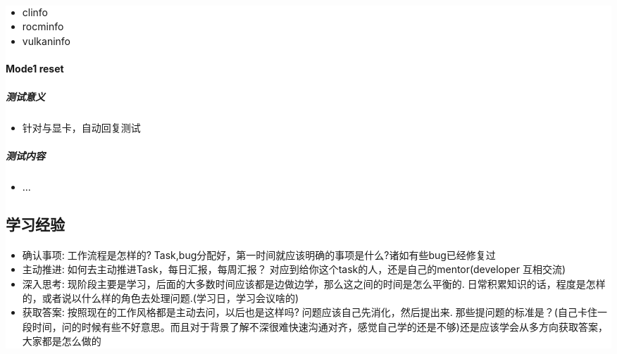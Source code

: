 - clinfo
- rocminfo
- vulkaninfo
#### Mode1 reset
##### 测试意义
- 针对与显卡，自动回复测试
##### 测试内容
- ...

## 学习经验
- 确认事项: 工作流程是怎样的? Task,bug分配好，第一时间就应该明确的事项是什么?诸如有些bug已经修复过
- 主动推进: 如何去主动推进Task，每日汇报，每周汇报？ 对应到给你这个task的人，还是自己的mentor(developer 互相交流)
- 深入思考: 现阶段主要是学习，后面的大多数时间应该都是边做边学，那么这之间的时间是怎么平衡的. 日常积累知识的话，程度是怎样的，或者说以什么样的角色去处理问题.(学习日，学习会议啥的)
- 获取答案: 按照现在的工作风格都是主动去问，以后也是这样吗? 问题应该自己先消化，然后提出来. 那些提问题的标准是？(自己卡住一段时间，问的时候有些不好意思。而且对于背景了解不深很难快速沟通对齐，感觉自己学的还是不够)还是应该学会从多方向获取答案，大家都是怎么做的

